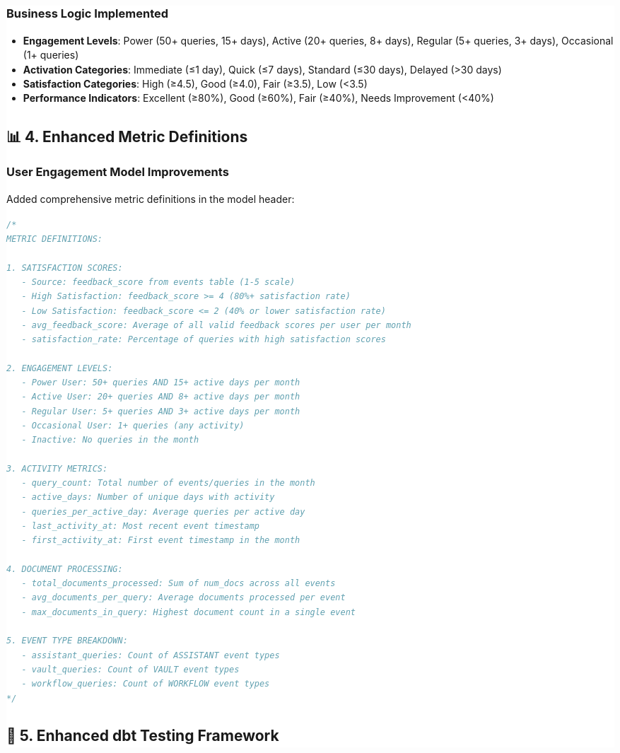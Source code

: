 ### **Business Logic Implemented**
- **Engagement Levels**: Power (50+ queries, 15+ days), Active (20+ queries, 8+ days), Regular (5+ queries, 3+ days), Occasional (1+ queries)
- **Activation Categories**: Immediate (≤1 day), Quick (≤7 days), Standard (≤30 days), Delayed (>30 days)
- **Satisfaction Categories**: High (≥4.5), Good (≥4.0), Fair (≥3.5), Low (<3.5)
- **Performance Indicators**: Excellent (≥80%), Good (≥60%), Fair (≥40%), Needs Improvement (<40%)

## 📊 **4. Enhanced Metric Definitions**

### **User Engagement Model Improvements**
Added comprehensive metric definitions in the model header:

```sql
/*
METRIC DEFINITIONS:

1. SATISFACTION SCORES:
   - Source: feedback_score from events table (1-5 scale)
   - High Satisfaction: feedback_score >= 4 (80%+ satisfaction rate)
   - Low Satisfaction: feedback_score <= 2 (40% or lower satisfaction rate)
   - avg_feedback_score: Average of all valid feedback scores per user per month
   - satisfaction_rate: Percentage of queries with high satisfaction scores

2. ENGAGEMENT LEVELS:
   - Power User: 50+ queries AND 15+ active days per month
   - Active User: 20+ queries AND 8+ active days per month  
   - Regular User: 5+ queries AND 3+ active days per month
   - Occasional User: 1+ queries (any activity)
   - Inactive: No queries in the month

3. ACTIVITY METRICS:
   - query_count: Total number of events/queries in the month
   - active_days: Number of unique days with activity
   - queries_per_active_day: Average queries per active day
   - last_activity_at: Most recent event timestamp
   - first_activity_at: First event timestamp in the month

4. DOCUMENT PROCESSING:
   - total_documents_processed: Sum of num_docs across all events
   - avg_documents_per_query: Average documents processed per event
   - max_documents_in_query: Highest document count in a single event

5. EVENT TYPE BREAKDOWN:
   - assistant_queries: Count of ASSISTANT event types
   - vault_queries: Count of VAULT event types
   - workflow_queries: Count of WORKFLOW event types
*/
```

## 🧪 **5. Enhanced dbt Testing Framework**
